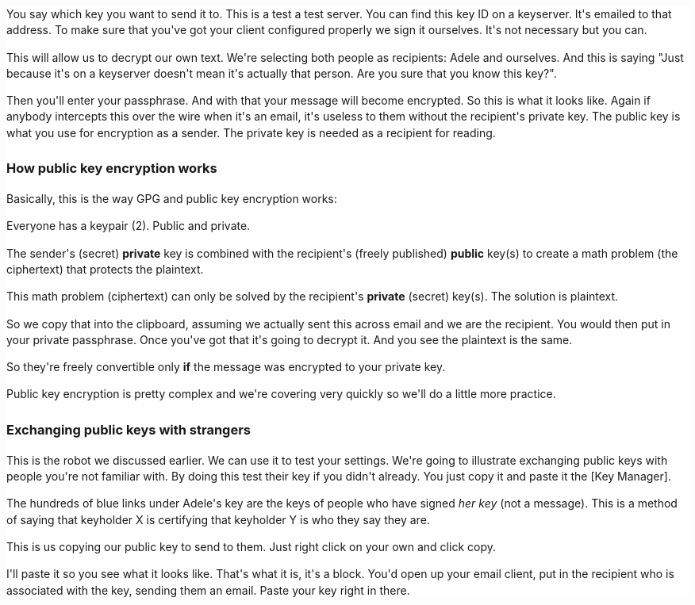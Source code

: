 You say which key you want to send it to. This is a test a test server.
You can find this key ID on a keyserver. It's emailed to that address.
To make sure that you've got your client configured properly we sign it
ourselves. It's not necessary but you can.

This will allow us to decrypt our own text. We're selecting both people
as recipients: Adele and ourselves. And this is saying "Just because
it's on a keyserver doesn't mean it's actually that person. Are you sure
that you know this key?".

Then you'll enter your passphrase. And with that your message will
become encrypted. So this is what it looks like. Again if anybody
intercepts this over the wire when it's an email, it's useless to them
without the recipient's private key. The public key is what you use for
encryption as a sender. The private key is needed as a recipient for
reading.

### How public key encryption works

Basically, this is the way GPG and public key encryption works:

Everyone has a keypair (2). Public and private.

The sender's (secret) **private** key is combined with the recipient's
(freely published)   **public** key(s) to create a math problem (the
ciphertext) that protects the plaintext.

This math problem (ciphertext) can only be solved by the recipient's
**private** (secret) key(s). The solution is plaintext.

So we copy that into the clipboard, assuming we actually sent this
across email and we are the recipient. You would then put in your
private passphrase. Once you've got that it's going to decrypt it. And
you see the plaintext is the same.

So they're freely convertible only **if** the message was encrypted to
your private key.

Public key encryption is pretty complex and we're covering very quickly
so we'll do a little more practice.

### Exchanging public keys with strangers

This is the robot we discussed earlier. We can use it to test your
settings. We're going to illustrate exchanging public keys with people
you're not familiar with. By doing this test their key if you didn't
already. You just copy it and paste it the [Key Manager].

The hundreds of blue links under Adele's key are the keys of people who
have signed *her key* (not a message). This is a method of saying that
keyholder X is certifying that keyholder Y is who they say they are.

This is us copying our public key to send to them. Just right click on
your own and click copy.

I'll paste it so you see what it looks like. That's what it is, it's a
block. You'd open up your email client, put in the recipient who is
associated with the key, sending them an email. Paste your key right in
there.
